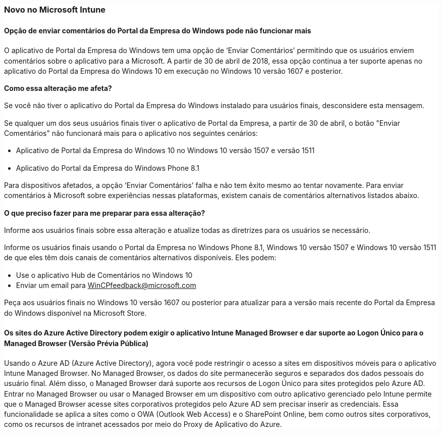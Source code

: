 ### <a name="new-in-microsoft-intune"></a>Novo no Microsoft Intune

#### <a name="windows-company-portal-send-feedback-option-may-no-longer-work"></a>Opção de enviar comentários do Portal da Empresa do Windows pode não funcionar mais

  
O aplicativo de Portal da Empresa do Windows tem uma opção de ‘Enviar Comentários’ permitindo que os usuários enviem comentários sobre o aplicativo para a Microsoft. A partir de 30 de abril de 2018, essa opção continua a ter suporte apenas no aplicativo do Portal da Empresa do Windows 10 em execução no Windows 10 versão 1607 e posterior.

**Como essa alteração me afeta?**

Se você não tiver o aplicativo do Portal da Empresa do Windows instalado para usuários finais, desconsidere esta mensagem.

Se qualquer um dos seus usuários finais tiver o aplicativo de Portal da Empresa, a partir de 30 de abril, o botão "Enviar Comentários" não funcionará mais para o aplicativo nos seguintes cenários:  

- Aplicativo de Portal da Empresa do Windows 10 no Windows 10 versão 1507 e versão 1511  

- Aplicativo do Portal da Empresa do Windows Phone 8.1  

Para dispositivos afetados, a opção ‘Enviar Comentários’ falha e não tem êxito mesmo ao tentar novamente. Para enviar comentários à Microsoft sobre experiências nessas plataformas, existem canais de comentários alternativos listados abaixo.

**O que preciso fazer para me preparar para essa alteração?**

Informe aos usuários finais sobre essa alteração e atualize todas as diretrizes para os usuários se necessário.

Informe os usuários finais usando o Portal da Empresa no Windows Phone 8.1, Windows 10 versão 1507 e Windows 10 versão 1511 de que eles têm dois canais de comentários alternativos disponíveis. Eles podem:  

- Use o aplicativo Hub de Comentários no Windows 10  
- Enviar um email para WinCPfeedback@microsoft.com  

Peça aos usuários finais no Windows 10 versão 1607 ou posterior para atualizar para a versão mais recente do Portal da Empresa do Windows disponível na Microsoft Store.

#### <a name="azure-active-directory-web-sites-can-require-the-intune-managed-browser-app-and-support-single-sign-on-for-the-managed-browser-public-preview"></a>Os sites do Azure Active Directory podem exigir o aplicativo Intune Managed Browser e dar suporte ao Logon Único para o Managed Browser (Versão Prévia Pública)

  
Usando o Azure AD (Azure Active Directory), agora você pode restringir o acesso a sites em dispositivos móveis para o aplicativo Intune Managed Browser. No Managed Browser, os dados do site permanecerão seguros e separados dos dados pessoais do usuário final. Além disso, o Managed Browser dará suporte aos recursos de Logon Único para sites protegidos pelo Azure AD. Entrar no Managed Browser ou usar o Managed Browser em um dispositivo com outro aplicativo gerenciado pelo Intune permite que o Managed Browser acesse sites corporativos protegidos pelo Azure AD sem precisar inserir as credenciais. Essa funcionalidade se aplica a sites como o OWA (Outlook Web Access) e o SharePoint Online, bem como outros sites corporativos, como os recursos de intranet acessados por meio do Proxy de Aplicativo do Azure.
